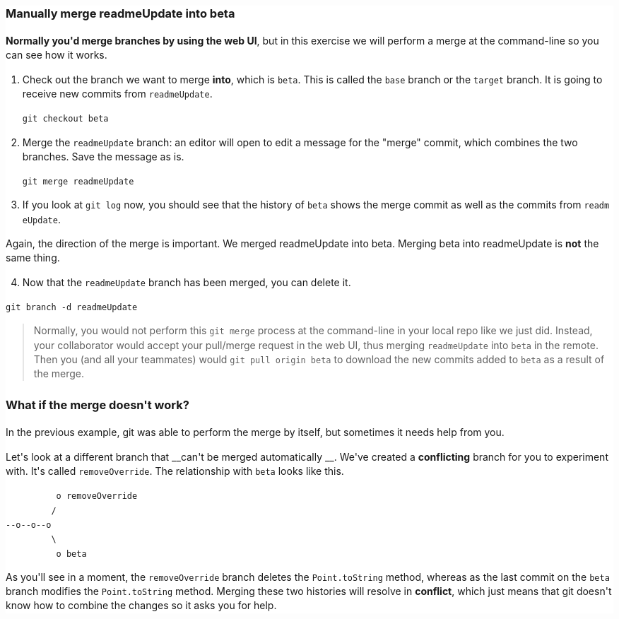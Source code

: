 
### Manually merge readmeUpdate into beta

__Normally you'd merge branches by using the web UI__, but in this exercise we will
perform a merge at the command-line so you can see how it works.

1.  Check out the branch we want to merge __into__, which is `beta`. This is called the `base`
    branch or the `target` branch. It is going to receive new commits from `readmeUpdate`.

    ```
    git checkout beta
    ```

2.  Merge the `readmeUpdate` branch: an editor will open to edit a message for the "merge"
    commit, which combines the two branches. Save the message as is.

    ```
    git merge readmeUpdate
    ```

3. If you look at `git log` now, you should see that the history of `beta` shows the
   merge commit as well as the commits from `readmeUpdate`.

Again, the direction of the merge is important. We merged readmeUpdate into beta.
Merging beta into readmeUpdate is __not__ the same thing.

4. Now that the `readmeUpdate` branch has been merged, you can delete it.

  ```
  git branch -d readmeUpdate
  ```

> Normally, you would not perform this `git merge` process at the command-line in
your local repo like we just did. Instead,
your collaborator would accept your pull/merge request in the web UI, thus merging
`readmeUpdate` into `beta` in the remote. Then you (and all your teammates) would
`git pull origin beta` to download the new commits added to `beta` as a result of
the merge.

### What if the merge doesn't work?

In the previous example, git was able to perform the merge by itself, but sometimes it
needs help from you.

Let's look at a different branch that __can't be merged automatically
__. We've created a __conflicting__ branch for you to experiment with. It's called
`removeOverride`. The relationship with `beta` looks like this.

```
          o removeOverride
         /
--o--o--o
         \
          o beta
```

As you'll see in a moment, the `removeOverride` branch deletes the `Point.toString` method,
whereas as the last commit on the `beta` branch modifies the `Point.toString` method.
Merging these two histories will resolve in __conflict__, which just means that git doesn't
know how to combine the changes so it asks you for help.
